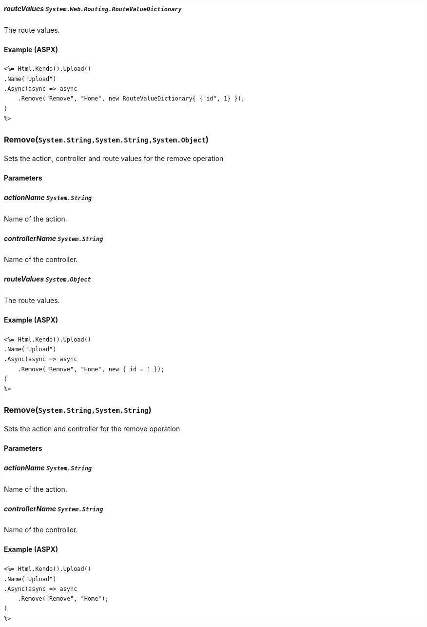 ##### routeValues `System.Web.Routing.RouteValueDictionary`
The route values.




#### Example (ASPX)
    <%= Html.Kendo().Upload()
    .Name("Upload")
    .Async(async => async
        .Remove("Remove", "Home", new RouteValueDictionary{ {"id", 1} });
    )
    %>


### Remove(`System.String,System.String,System.Object`)
Sets the action, controller and route values for the remove operation


#### Parameters

##### actionName `System.String`
Name of the action.

##### controllerName `System.String`
Name of the controller.

##### routeValues `System.Object`
The route values.




#### Example (ASPX)
    <%= Html.Kendo().Upload()
    .Name("Upload")
    .Async(async => async
        .Remove("Remove", "Home", new { id = 1 });
    )
    %>


### Remove(`System.String,System.String`)
Sets the action and controller for the remove operation


#### Parameters

##### actionName `System.String`
Name of the action.

##### controllerName `System.String`
Name of the controller.




#### Example (ASPX)
    <%= Html.Kendo().Upload()
    .Name("Upload")
    .Async(async => async
        .Remove("Remove", "Home");
    )
    %>
